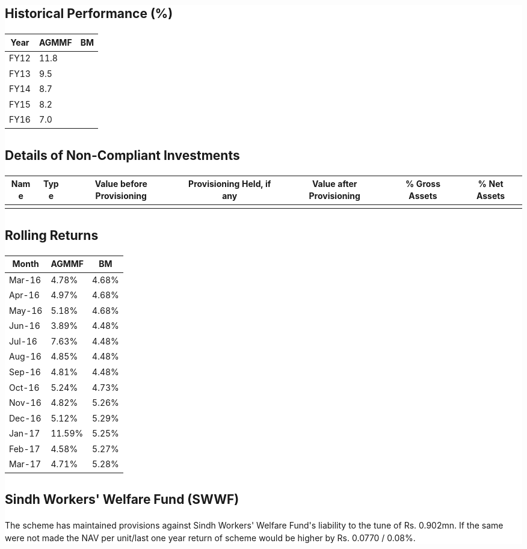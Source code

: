 ## Historical Performance (%)

| Year | AGMMF | BM  |
| ---- | ----- | --- |
| FY12 | 11.8  |     |
| FY13 | 9.5   |     |
| FY14 | 8.7   |     |
| FY15 | 8.2   |     |
| FY16 | 7.0   |     |

## Details of Non-Compliant Investments

| Name | Type | Value before Provisioning | Provisioning Held, if any | Value after Provisioning | % Gross Assets | % Net Assets |
| ---- | ---- | ------------------------- | ------------------------- | ------------------------ | -------------- | ------------ |
|      |      |                           |                           |                          |                |              |

## Rolling Returns

| Month  | AGMMF  | BM    |
| ------ | ------ | ----- |
| Mar-16 | 4.78%  | 4.68% |
| Apr-16 | 4.97%  | 4.68% |
| May-16 | 5.18%  | 4.68% |
| Jun-16 | 3.89%  | 4.48% |
| Jul-16 | 7.63%  | 4.48% |
| Aug-16 | 4.85%  | 4.48% |
| Sep-16 | 4.81%  | 4.48% |
| Oct-16 | 5.24%  | 4.73% |
| Nov-16 | 4.82%  | 5.26% |
| Dec-16 | 5.12%  | 5.29% |
| Jan-17 | 11.59% | 5.25% |
| Feb-17 | 4.58%  | 5.27% |
| Mar-17 | 4.71%  | 5.28% |

## Sindh Workers' Welfare Fund (SWWF)

The scheme has maintained provisions against Sindh Workers' Welfare Fund's liability to the tune of Rs. 0.902mn. If the same were not made the NAV per unit/last one year return of scheme would be higher by Rs. 0.0770 / 0.08%.
